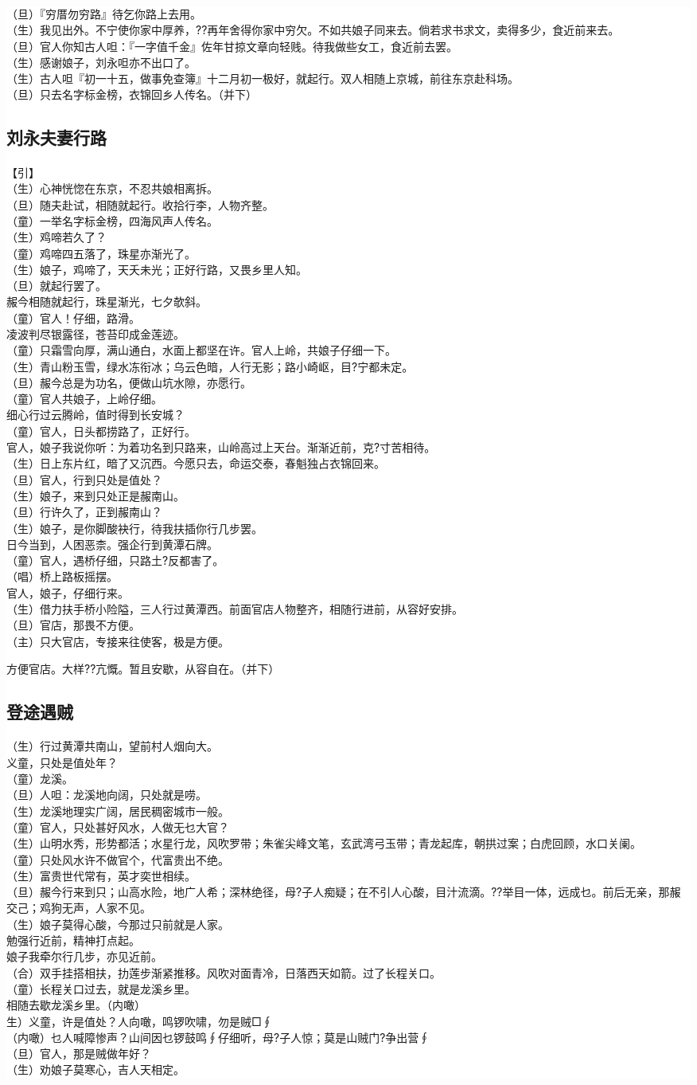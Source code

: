 （旦）『穷厝勿穷路』待乞你路上去用。  
（生）我见出外。不宁使你家中厚养，??再年舍得你家中穷欠。不如共娘子同来去。倘若求书求文，卖得多少，食近前来去。  
（旦）官人你知古人呾：『一字值千金』佐年甘掠文章向轻贱。待我做些女工，食近前去罢。  
（生）感谢娘子，刘永呾亦不出口了。  
（生）古人呾『初一十五，做事免查簿』十二月初一极好，就起行。双人相随上京城，前往东京赴科场。  
（旦）只去名字标金榜，衣锦回乡人传名。（并下）  
  
## 刘永夫妻行路  

【引】  
（生）心神恍惚在东京，不忍共娘相离拆。  
（旦）随夫赴试，相随就起行。收拾行李，人物齐整。  
（童）一举名字标金榜，四海风声人传名。  
（生）鸡啼若久了？  
（童）鸡啼四五落了，珠星亦渐光了。  
（生）娘子，鸡啼了，天夭未光；正好行路，又畏乡里人知。  
（旦）就起行罢了。  
赧今相随就起行，珠星渐光，七夕欹斜。  
（童）官人！仔细，路滑。  
凌波判尽银露径，苍苔印成金莲迹。  
（童）只霜雪向厚，满山通白，水面上都坚在许。官人上岭，共娘子仔细一下。  
（生）青山粉玉雪，绿水冻衔冰；乌云色暗，人行无影；路小崎岖，目?宁都未定。  
（旦）赧今总是为功名，便做山坑水隙，亦愿行。  
（童）官人共娘子，上岭仔细。  
细心行过云腾岭，值时得到长安城？  
（童）官人，日头都捞路了，正好行。  
官人，娘子我说你听：为着功名到只路来，山岭高过上天台。渐渐近前，克?寸苦相待。  
（生）日上东片红，暗了又沉西。今愿只去，命运交泰，春魁独占衣锦回来。  
（旦）官人，行到只处是值处？  
（生）娘子，来到只处正是赧南山。  
（旦）行许久了，正到赧南山？  
（生）娘子，是你脚酸袂行，待我扶插你行几步罢。  
日今当到，人困恶柰。强企行到黄潭石牌。  
（童）官人，遇桥仔细，只路土?反都害了。  
（唱）桥上路板摇摆。  
官人，娘子，仔细行来。  
（生）借力扶手桥小险隘，三人行过黄潭西。前面官店人物整齐，相随行进前，从容好安排。  
（旦）官店，那畏不方便。  
（主）只大官店，专接来往使客，极是方便。  
  
方便官店。大样??亢慨。暂且安歇，从容自在。（并下）  
  
## 登途遇贼  

（生）行过黄潭共南山，望前村人烟向大。  
义童，只处是值处年？  
（童）龙溪。  
（旦）人呾：龙溪地向阔，只处就是唠。  
（生）龙溪地理实广阔，居民稠密城市一般。  
（童）官人，只处甚好风水，人做无乜大官？  
（生）山明水秀，形势都活；水星行龙，风吹罗带；朱雀尖峰文笔，玄武湾弓玉带；青龙起库，朝拱过案；白虎回顾，水口关阑。  
（童）只处风水许不做官个，代富贵出不绝。  
（生）富贵世代常有，英才奕世相续。  
（旦）赧今行来到只；山高水险，地广人希；深林绝径，母?子人痴疑；在不引人心酸，目汁流滴。??举目一体，远成乜。前后无亲，那赧交己；鸡狗无声，人家不见。  
（生）娘子莫得心酸，今那过只前就是人家。  
勉强行近前，精神打点起。  
娘子我牵尔行几步，亦见近前。  
（合）双手挂搭相扶，扐莲步渐紧推移。风吹对面青冷，日落西天如箭。过了长程关口。  
（童）长程关口过去，就是龙溪乡里。  
相随去歇龙溪乡里。（内噉）  
生）义童，许是值处？人向噉，鸣锣吹啸，勿是贼□∮  
（内噉）乜人喊障惨声？山间因乜锣鼓鸣∮仔细听，母?子人惊；莫是山贼门?争出营∮  
（旦）官人，那是贼做年好？  
（生）劝娘子莫寒心，吉人天相定。  